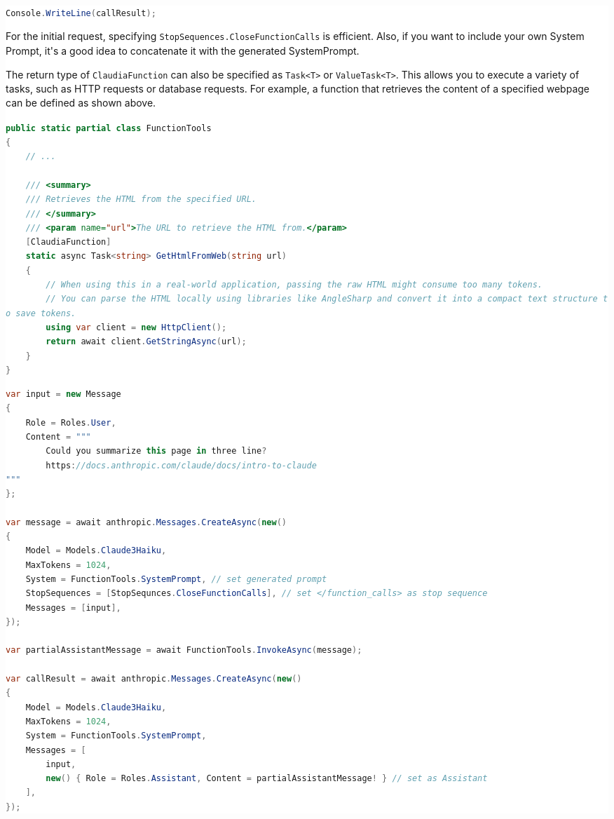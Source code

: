 ```csharp
Console.WriteLine(callResult);
```

For the initial request, specifying `StopSequences.CloseFunctionCalls` is efficient. Also, if you want to include your own System Prompt, it's a good idea to concatenate it with the generated SystemPrompt.

The return type of `ClaudiaFunction` can also be specified as `Task<T>` or `ValueTask<T>`. This allows you to execute a variety of tasks, such as HTTP requests or database requests. For example, a function that retrieves the content of a specified webpage can be defined as shown above.

```csharp
public static partial class FunctionTools
{
    // ...

    /// <summary>
    /// Retrieves the HTML from the specified URL.
    /// </summary>
    /// <param name="url">The URL to retrieve the HTML from.</param>
    [ClaudiaFunction]
    static async Task<string> GetHtmlFromWeb(string url)
    {
        // When using this in a real-world application, passing the raw HTML might consume too many tokens.
        // You can parse the HTML locally using libraries like AngleSharp and convert it into a compact text structure to save tokens.
        using var client = new HttpClient();
        return await client.GetStringAsync(url);
    }
}
```

```csharp
var input = new Message
{
    Role = Roles.User,
    Content = """
        Could you summarize this page in three line?
        https://docs.anthropic.com/claude/docs/intro-to-claude
"""
};

var message = await anthropic.Messages.CreateAsync(new()
{
    Model = Models.Claude3Haiku,
    MaxTokens = 1024,
    System = FunctionTools.SystemPrompt, // set generated prompt
    StopSequences = [StopSequnces.CloseFunctionCalls], // set </function_calls> as stop sequence
    Messages = [input],
});

var partialAssistantMessage = await FunctionTools.InvokeAsync(message);

var callResult = await anthropic.Messages.CreateAsync(new()
{
    Model = Models.Claude3Haiku,
    MaxTokens = 1024,
    System = FunctionTools.SystemPrompt,
    Messages = [
        input,
        new() { Role = Roles.Assistant, Content = partialAssistantMessage! } // set as Assistant
    ],
});

```